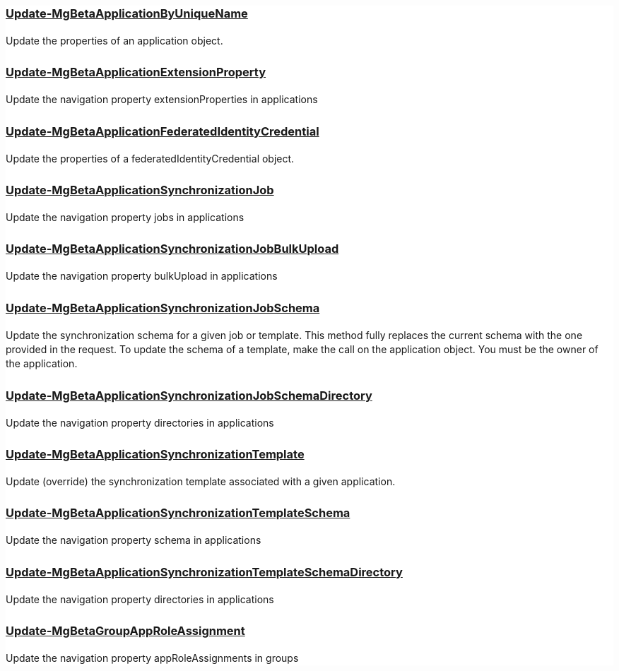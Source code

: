 ### [Update-MgBetaApplicationByUniqueName](Update-MgBetaApplicationByUniqueName.md)
Update the properties of an application object.

### [Update-MgBetaApplicationExtensionProperty](Update-MgBetaApplicationExtensionProperty.md)
Update the navigation property extensionProperties in applications

### [Update-MgBetaApplicationFederatedIdentityCredential](Update-MgBetaApplicationFederatedIdentityCredential.md)
Update the properties of a federatedIdentityCredential object.

### [Update-MgBetaApplicationSynchronizationJob](Update-MgBetaApplicationSynchronizationJob.md)
Update the navigation property jobs in applications

### [Update-MgBetaApplicationSynchronizationJobBulkUpload](Update-MgBetaApplicationSynchronizationJobBulkUpload.md)
Update the navigation property bulkUpload in applications

### [Update-MgBetaApplicationSynchronizationJobSchema](Update-MgBetaApplicationSynchronizationJobSchema.md)
Update the synchronization schema for a given job or template.
This method fully replaces the current schema with the one provided in the request.
To update the schema of a template, make the call on the application object.
You must be the owner of the application.

### [Update-MgBetaApplicationSynchronizationJobSchemaDirectory](Update-MgBetaApplicationSynchronizationJobSchemaDirectory.md)
Update the navigation property directories in applications

### [Update-MgBetaApplicationSynchronizationTemplate](Update-MgBetaApplicationSynchronizationTemplate.md)
Update (override) the synchronization template associated with a given application.

### [Update-MgBetaApplicationSynchronizationTemplateSchema](Update-MgBetaApplicationSynchronizationTemplateSchema.md)
Update the navigation property schema in applications

### [Update-MgBetaApplicationSynchronizationTemplateSchemaDirectory](Update-MgBetaApplicationSynchronizationTemplateSchemaDirectory.md)
Update the navigation property directories in applications

### [Update-MgBetaGroupAppRoleAssignment](Update-MgBetaGroupAppRoleAssignment.md)
Update the navigation property appRoleAssignments in groups
